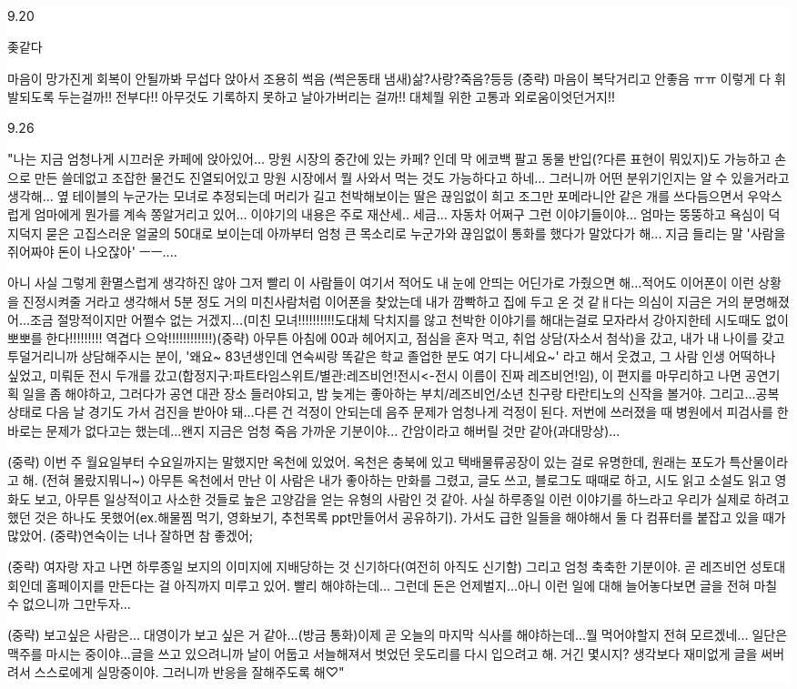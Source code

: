 







9.20

좆같다 

마음이 망가진게 회복이 안될까봐 무섭다 앉아서 조용히 썩음 (썩은동태 냄새)삶?사랑?죽음?등등
(중략)
마음이 복닥거리고 안좋음 ㅠㅠ 이렇게 다 휘발되도록 두는걸까!! 전부다!! 아무것도 기록하지 못하고 날아가버리는 걸까!! 대체뭘 위한 고통과 외로움이엇던거지!! 









9.26

"나는 지금 엄청나게 시끄러운 카페에 앉아있어... 망원 시장의 중간에 있는 카페? 인데 막 에코백 팔고 동물 반입(?다른 표현이 뭐있지)도 가능하고 손으로 만든 쓸데없고 조잡한 물건도 진열되어있고 망원 시장에서 뭘 사와서 먹는 것도 가능하다고 하네... 그러니까 어떤 분위기인지는 알 수 있을거라고 생각해... 옆 테이블의 누군가는 모녀로 추정되는데 머리가 길고 천박해보이는 딸은 끊임없이 희고 조그만 포메라니안 같은 개를 쓰다듬으면서 우악스럽게 엄마에게 뭔가를 계속 쫑알거리고 있어... 이야기의 내용은 주로 재산세.. 세금... 자동차 어쩌구 그런 이야기들이야... 엄마는 뚱뚱하고 욕심이 덕지덕지 묻은 고집스러운 얼굴의 50대로 보이는데 아까부터 엄청 큰 목소리로 누군가와 끊임없이 통화를 했다가 말았다가 해... 지금 들리는 말 '사람을 쥐어짜야 돈이 나오잖아' ㅡㅡ.... 

아니 사실 그렇게 환멸스럽게 생각하진 않아 그저 빨리 이 사람들이 여기서 적어도 내 눈에 안띄는 어딘가로 가줬으면 해...적어도 이어폰이 이런 상황을 진정시켜줄 거라고 생각해서 5분 정도 거의 미친사람처럼 이어폰을 찾았는데 내가 깜빡하고 집에 두고 온 것 같ㅐ다는 의심이 지금은 거의 분명해졌어...조금 절망적이지만 어쩔수 없는 거겠지...(미친 모녀!!!!!!!!!!도대체 닥치지를 않고 천박한 이야기를 해대는걸로 모자라서 강아지한테 시도때도 없이 뽀뽀를 한다!!!!!!!!! 역겹다 으악!!!!!!!!!!!!)(중략)
아무튼  아침에 00과 헤어지고, 점심을 혼자 먹고, 취업 상담(자소서 첨삭)을 갔고, 내가  내 나이를 갖고 투덜거리니까 상담해주시는 분이, '왜요~ 83년생인데 연숙씨랑 똑같은 학교 졸업한 분도 여기 다니세요~' 라고 해서 웃겼고, 그 사람 인생 어떡하나 싶었고, 미뤄둔 전시 두개를 갔고(합정지구:파트타임스위트/별관:레즈비언!전시<-전시 이름이 진짜 레즈비언!임), 이 편지를 마무리하고 나면 공연기획 일을 좀 해야하고, 그러다가 공연 대관 장소 들러야되고, 밤 늦게는 좋아하는 부치/레즈비언/소년 친구랑 타란티노의 신작을 볼거야. 그리고...공복 상태로 다음 날 경기도 가서 검진을 받아야 돼...다른 건 걱정이 안되는데 음주 문제가 엄청나게 걱정이 된다. 저번에 쓰러졌을 때 병원에서 피검사를 한 바로는 문제가 없다고는 했는데...왠지 지금은 엄청 죽음 가까운 기분이야... 간암이라고 해버릴 것만 같아(과대망상)...

(중략)
이번 주 월요일부터 수요일까지는 말했지만 옥천에 있었어. 옥천은 충북에 있고 택배물류공장이 있는 걸로 유명한데, 원래는 포도가 특산물이라고 해. (전혀 몰랐지뭐니~) 아무튼 옥천에서 만난 이 사람은 내가 좋아하는 만화를 그렸고, 글도 쓰고, 블로그도 때때로 하고, 시도 읽고 소설도 읽고 영화도 보고, 아무튼 일상적이고 사소한 것들로 높은 고양감을 얻는 유형의 사람인 것 같아. 사실 하루종일 이런 이야기를 하느라고 우리가 실제로 하려고 했던 것은 하나도 못했어(ex.해물찜 먹기, 영화보기, 추천목록 ppt만들어서 공유하기). 가서도 급한 일들을 해야해서 둘 다 컴퓨터를 붙잡고 있을 때가 많았어. (중략)연숙이는 너나 잘하면 참 좋겠어;

(중략)
여자랑 자고 나면 하루종일 보지의 이미지에 지배당하는 것 신기하다(여전히 아직도 신기함) 그리고 엄청 축축한 기분이야. 곧 레즈비언 성토대회인데 홈페이지를 만든다는 걸 아직까지 미루고 있어. 빨리 해야하는데... 그런데 돈은 언제벌지...아니 이런 일에 대해 늘어놓다보면 글을 전혀 마칠 수 없으니까 그만두자...

(중략)
보고싶은 사람은... 대영이가 보고 싶은 거 같아...(방금 통화)이제 곧 오늘의 마지막 식사를 해야하는데...뭘 먹어야할지 전혀 모르겠네... 일단은 맥주를 마시는 중이야...글을 쓰고 있으려니까 날이 어둡고 서늘해져서 벗었던 웃도리를 다시 입으려고 해. 거긴 몇시지? 생각보다 재미없게 글을 써버려서 스스로에게 실망중이야. 그러니까 반응을 잘해주도록 해♡"



